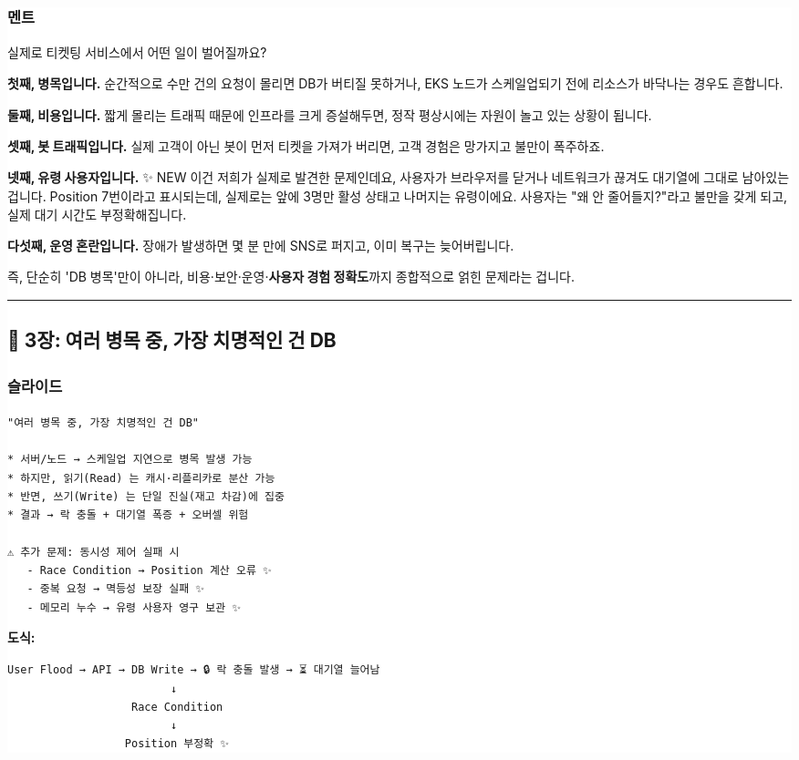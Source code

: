 ### 멘트

실제로 티켓팅 서비스에서 어떤 일이 벌어질까요?

**첫째, 병목입니다.**
순간적으로 수만 건의 요청이 몰리면 DB가 버티질 못하거나,
EKS 노드가 스케일업되기 전에 리소스가 바닥나는 경우도 흔합니다.

**둘째, 비용입니다.**
짧게 몰리는 트래픽 때문에 인프라를 크게 증설해두면,
정작 평상시에는 자원이 놀고 있는 상황이 됩니다.

**셋째, 봇 트래픽입니다.**
실제 고객이 아닌 봇이 먼저 티켓을 가져가 버리면,
고객 경험은 망가지고 불만이 폭주하죠.

**넷째, 유령 사용자입니다.** ✨ NEW
이건 저희가 실제로 발견한 문제인데요,
사용자가 브라우저를 닫거나 네트워크가 끊겨도 대기열에 그대로 남아있는 겁니다.
Position 7번이라고 표시되는데, 실제로는 앞에 3명만 활성 상태고 나머지는 유령이에요.
사용자는 "왜 안 줄어들지?"라고 불만을 갖게 되고, 실제 대기 시간도 부정확해집니다.

**다섯째, 운영 혼란입니다.**
장애가 발생하면 몇 분 만에 SNS로 퍼지고, 이미 복구는 늦어버립니다.

즉, 단순히 'DB 병목'만이 아니라,
비용·보안·운영·**사용자 경험 정확도**까지 종합적으로 얽힌 문제라는 겁니다.

---

## 📜 3장: 여러 병목 중, 가장 치명적인 건 DB

### 슬라이드

```
"여러 병목 중, 가장 치명적인 건 DB"

* 서버/노드 → 스케일업 지연으로 병목 발생 가능
* 하지만, 읽기(Read) 는 캐시·리플리카로 분산 가능
* 반면, 쓰기(Write) 는 단일 진실(재고 차감)에 집중
* 결과 → 락 충돌 + 대기열 폭증 + 오버셀 위험

⚠️ 추가 문제: 동시성 제어 실패 시
   - Race Condition → Position 계산 오류 ✨
   - 중복 요청 → 멱등성 보장 실패 ✨
   - 메모리 누수 → 유령 사용자 영구 보관 ✨
```

**도식:**
```
User Flood → API → DB Write → 🔒 락 충돌 발생 → ⏳ 대기열 늘어남
                         ↓
                   Race Condition
                         ↓
                  Position 부정확 ✨
```
